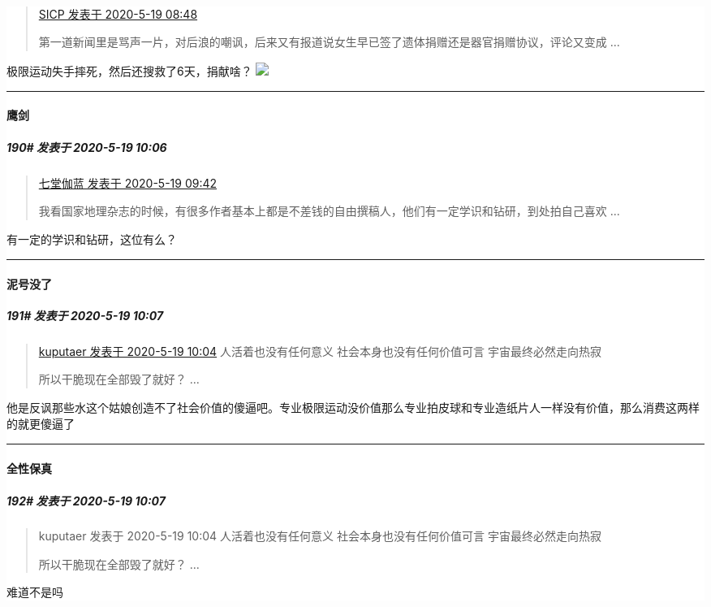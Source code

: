 

<blockquote><a href="httphttps://bbs.saraba1st.com/2b/forum.php?mod=redirect&amp;goto=findpost&amp;pid=47471087&amp;ptid=1936059" target="_blank">SICP 发表于 2020-5-19 08:48</a>

第一道新闻里是骂声一片，对后浪的嘲讽，后来又有报道说女生早已签了遗体捐赠还是器官捐赠协议，评论又变成 ...</blockquote>
极限运动失手摔死，然后还搜救了6天，捐献啥？
<img src="https://static.saraba1st.com/image/smiley/face2017/099.png" referrerpolicy="no-referrer">







-----

####  鹰剑  
##### 190#       发表于 2020-5-19 10:06



<blockquote><a href="httphttps://bbs.saraba1st.com/2b/forum.php?mod=redirect&amp;goto=findpost&amp;pid=47471688&amp;ptid=1936059" target="_blank">七堂伽蓝 发表于 2020-5-19 09:42</a>

我看国家地理杂志的时候，有很多作者基本上都是不差钱的自由撰稿人，他们有一定学识和钻研，到处拍自己喜欢 ...</blockquote>
有一定的学识和钻研，这位有么？







-----

####  泥号没了  
##### 191#       发表于 2020-5-19 10:07



<blockquote><a href="httphttps://bbs.saraba1st.com/2b/forum.php?mod=redirect&amp;goto=findpost&amp;pid=47471944&amp;ptid=1936059" target="_blank">kuputaer 发表于 2020-5-19 10:04</a>
人活着也没有任何意义 社会本身也没有任何价值可言 宇宙最终必然走向热寂

所以干脆现在全部毁了就好？ ...</blockquote>
他是反讽那些水这个姑娘创造不了社会价值的傻逼吧。专业极限运动没价值那么专业拍皮球和专业造纸片人一样没有价值，那么消费这两样的就更傻逼了







-----

####  全性保真  
##### 192#       发表于 2020-5-19 10:07



<blockquote>kuputaer 发表于 2020-5-19 10:04
人活着也没有任何意义 社会本身也没有任何价值可言 宇宙最终必然走向热寂

所以干脆现在全部毁了就好？ ...</blockquote>
难道不是吗
